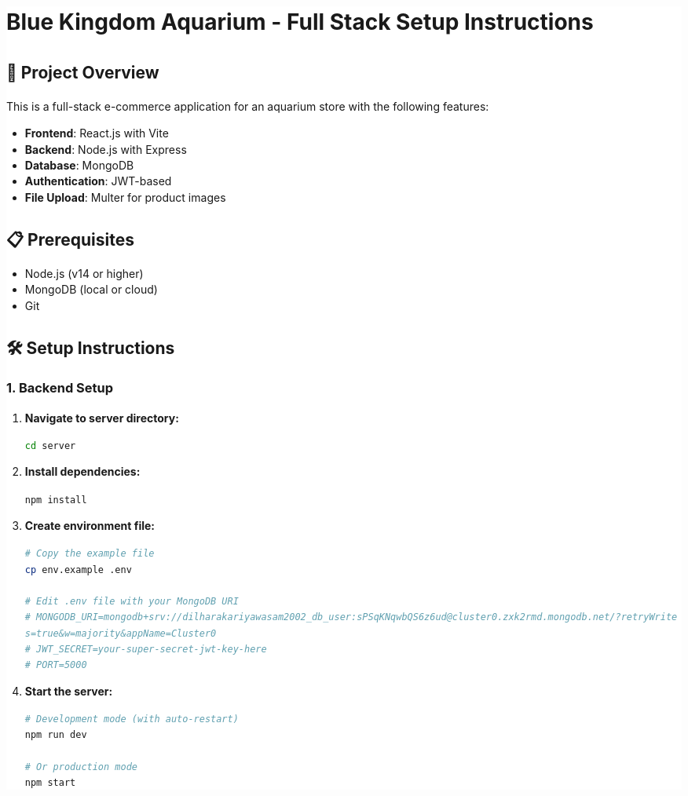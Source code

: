 # Blue Kingdom Aquarium - Full Stack Setup Instructions

## 🚀 Project Overview

This is a full-stack e-commerce application for an aquarium store with the following features:
- **Frontend**: React.js with Vite
- **Backend**: Node.js with Express
- **Database**: MongoDB
- **Authentication**: JWT-based
- **File Upload**: Multer for product images

## 📋 Prerequisites

- Node.js (v14 or higher)
- MongoDB (local or cloud)
- Git

## 🛠️ Setup Instructions

### 1. Backend Setup

1. **Navigate to server directory:**
   ```bash
   cd server
   ```

2. **Install dependencies:**
   ```bash
   npm install
   ```

3. **Create environment file:**
   ```bash
   # Copy the example file
   cp env.example .env
   
   # Edit .env file with your MongoDB URI
   # MONGODB_URI=mongodb+srv://dilharakariyawasam2002_db_user:sPSqKNqwbQS6z6ud@cluster0.zxk2rmd.mongodb.net/?retryWrites=true&w=majority&appName=Cluster0
   # JWT_SECRET=your-super-secret-jwt-key-here
   # PORT=5000
   ```

4. **Start the server:**
   ```bash
   # Development mode (with auto-restart)
   npm run dev
   
   # Or production mode
   npm start
   ```
